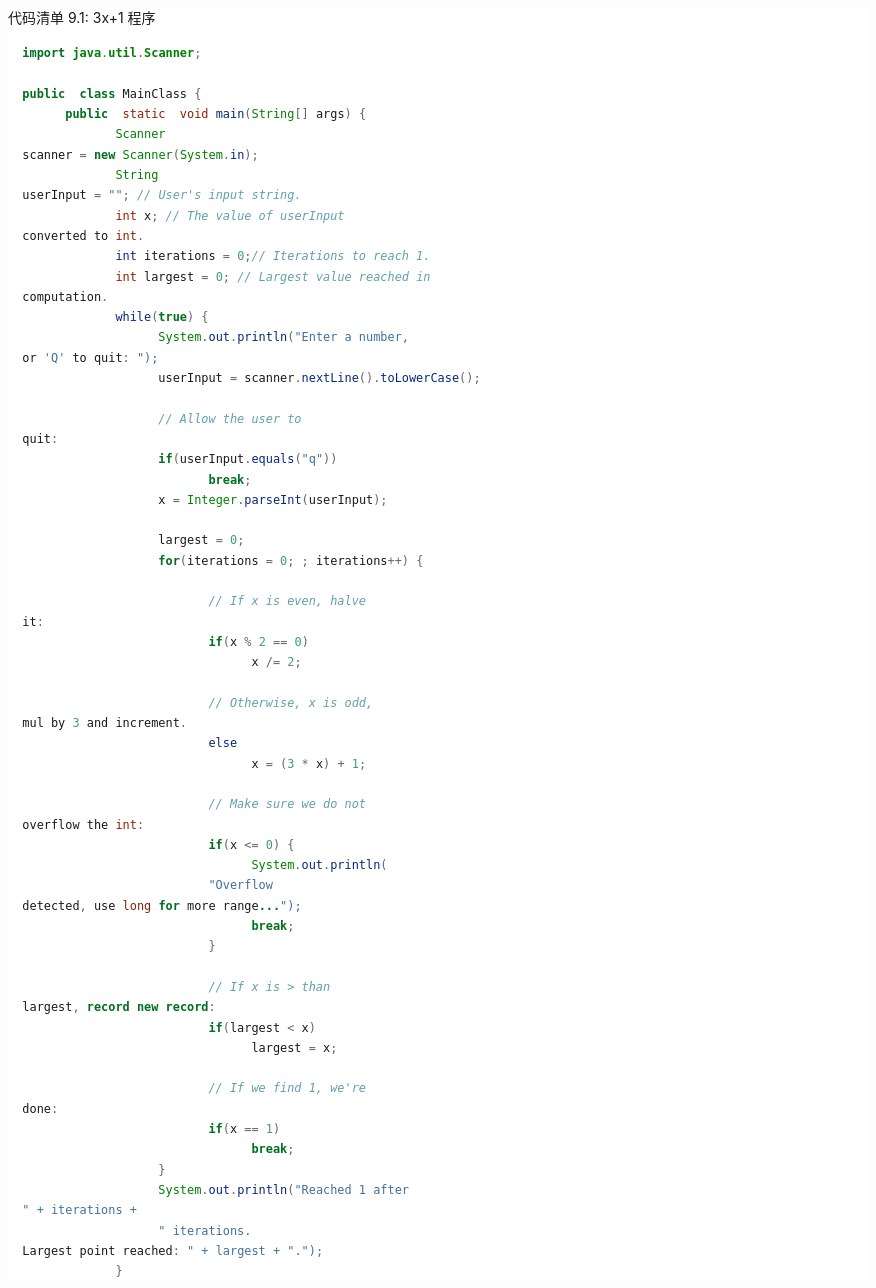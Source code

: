 代码清单 9.1: 3x+1 程序

```java
  import java.util.Scanner;

  public  class MainClass {
        public  static  void main(String[] args) {
               Scanner
  scanner = new Scanner(System.in);
               String
  userInput = ""; // User's input string.
               int x; // The value of userInput
  converted to int.
               int iterations = 0;// Iterations to reach 1.
               int largest = 0; // Largest value reached in
  computation.
               while(true) {
                     System.out.println("Enter a number,
  or 'Q' to quit: ");
                     userInput = scanner.nextLine().toLowerCase();

                     // Allow the user to
  quit:
                     if(userInput.equals("q")) 
                            break; 
                     x = Integer.parseInt(userInput);

                     largest = 0;
                     for(iterations = 0; ; iterations++) {

                            // If x is even, halve
  it:
                            if(x % 2 == 0)
                                  x /= 2;

                            // Otherwise, x is odd,
  mul by 3 and increment.
                            else
                                  x = (3 * x) + 1;

                            // Make sure we do not
  overflow the int:
                            if(x <= 0) {
                                  System.out.println(
                            "Overflow
  detected, use long for more range...");
                                  break;
                            }

                            // If x is > than
  largest, record new record:
                            if(largest < x)
                                  largest = x;

                            // If we find 1, we're
  done:
                            if(x == 1)
                                  break;
                     }
                     System.out.println("Reached 1 after
  " + iterations + 
                     " iterations.
  Largest point reached: " + largest + ".");
               }
```